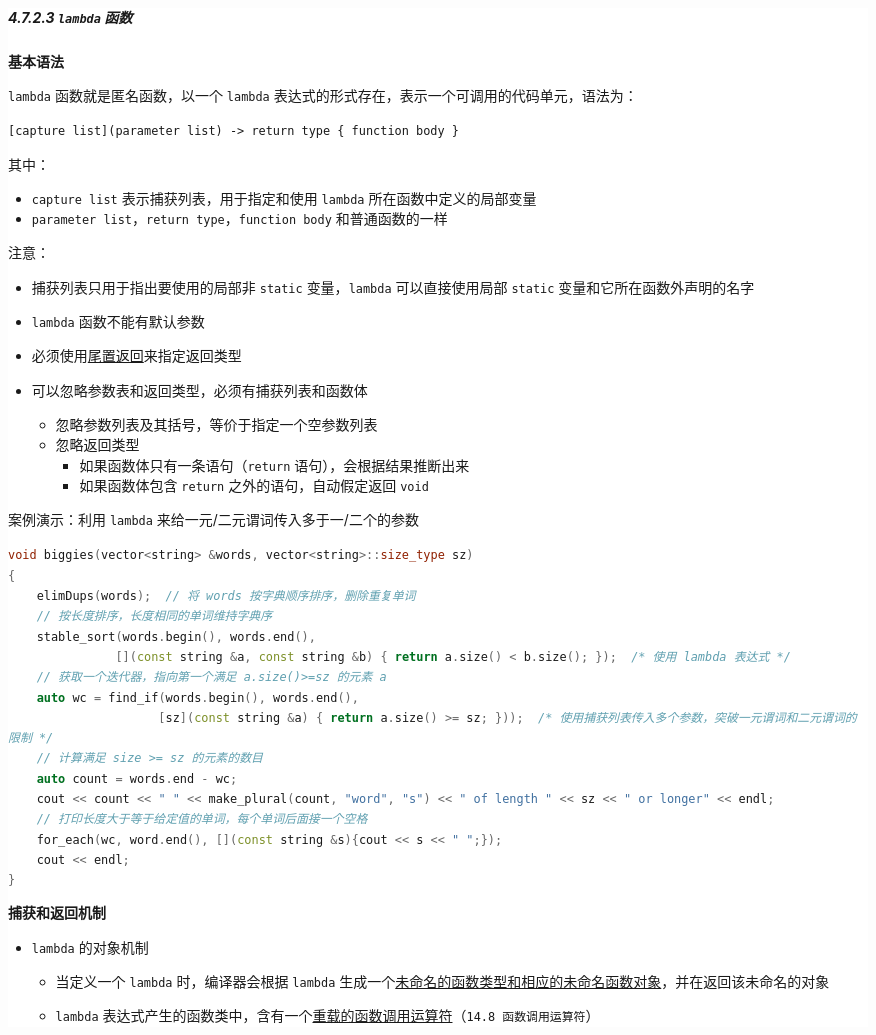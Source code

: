 ##### 4.7.2.3 `lambda` 函数

**基本语法**

`lambda` 函数就是匿名函数，以一个 `lambda` 表达式的形式存在，表示一个可调用的代码单元，语法为：

```
[capture list](parameter list) -> return type { function body }
```

其中：

* `capture list` 表示捕获列表，用于指定和使用 `lambda` 所在函数中定义的局部变量
* `parameter list`，`return type`，`function body` 和普通函数的一样

注意：

* 捕获列表只用于指出要使用的局部非 `static` 变量，`lambda` 可以直接使用局部 `static` 变量和它所在函数外声明的名字
* `lambda` 函数不能有默认参数
* 必须使用<u>尾置返回</u>来指定返回类型

* 可以忽略参数表和返回类型，必须有捕获列表和函数体
  * 忽略参数列表及其括号，等价于指定一个空参数列表
  * 忽略返回类型
    * 如果函数体只有一条语句（`return` 语句），会根据结果推断出来
    * 如果函数体包含 `return` 之外的语句，自动假定返回 `void`

案例演示：利用 `lambda` 来给一元/二元谓词传入多于一/二个的参数

```c++
void biggies(vector<string> &words, vector<string>::size_type sz)
{
    elimDups(words);  // 将 words 按字典顺序排序，删除重复单词
    // 按长度排序，长度相同的单词维持字典序
    stable_sort(words.begin(), words.end(),
               [](const string &a, const string &b) { return a.size() < b.size(); });  /* 使用 lambda 表达式 */
    // 获取一个迭代器，指向第一个满足 a.size()>=sz 的元素 a
    auto wc = find_if(words.begin(), words.end(),
                     [sz](const string &a) { return a.size() >= sz; }));  /* 使用捕获列表传入多个参数，突破一元谓词和二元谓词的限制 */
    // 计算满足 size >= sz 的元素的数目
    auto count = words.end - wc;
    cout << count << " " << make_plural(count, "word", "s") << " of length " << sz << " or longer" << endl;
    // 打印长度大于等于给定值的单词，每个单词后面接一个空格
    for_each(wc, word.end(), [](const string &s){cout << s << " ";});
    cout << endl;
}
```

**捕获和返回机制**

* `lambda` 的对象机制

  * 当定义一个 `lambda` 时，编译器会根据 `lambda` 生成一个<u>未命名的函数类型和相应的未命名函数对象</u>，并在返回该未命名的对象

  * `lambda` 表达式产生的函数类中，含有一个<u>重载的函数调用运算符</u>（`14.8 函数调用运算符`）

